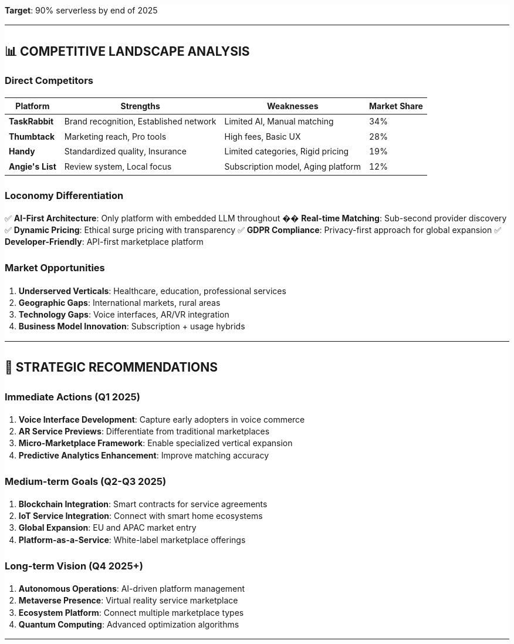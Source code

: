 **Target**: 90% serverless by end of 2025

---

## 📊 COMPETITIVE LANDSCAPE ANALYSIS

### **Direct Competitors**
| Platform | Strengths | Weaknesses | Market Share |
|----------|-----------|------------|--------------|
| **TaskRabbit** | Brand recognition, Established network | Limited AI, Manual matching | 34% |
| **Thumbtack** | Marketing reach, Pro tools | High fees, Basic UX | 28% |
| **Handy** | Standardized quality, Insurance | Limited categories, Rigid pricing | 19% |
| **Angie's List** | Review system, Local focus | Subscription model, Aging platform | 12% |

### **Loconomy Differentiation**
✅ **AI-First Architecture**: Only platform with embedded LLM throughout
�� **Real-time Matching**: Sub-second provider discovery
✅ **Dynamic Pricing**: Ethical surge pricing with transparency
✅ **GDPR Compliance**: Privacy-first approach for global expansion
✅ **Developer-Friendly**: API-first marketplace platform

### **Market Opportunities**
1. **Underserved Verticals**: Healthcare, education, professional services
2. **Geographic Gaps**: International markets, rural areas
3. **Technology Gaps**: Voice interfaces, AR/VR integration
4. **Business Model Innovation**: Subscription + usage hybrids

---

## 🎯 STRATEGIC RECOMMENDATIONS

### **Immediate Actions (Q1 2025)**
1. **Voice Interface Development**: Capture early adopters in voice commerce
2. **AR Service Previews**: Differentiate from traditional marketplaces
3. **Micro-Marketplace Framework**: Enable specialized vertical expansion
4. **Predictive Analytics Enhancement**: Improve matching accuracy

### **Medium-term Goals (Q2-Q3 2025)**
1. **Blockchain Integration**: Smart contracts for service agreements
2. **IoT Service Integration**: Connect with smart home ecosystems
3. **Global Expansion**: EU and APAC market entry
4. **Platform-as-a-Service**: White-label marketplace offerings

### **Long-term Vision (Q4 2025+)**
1. **Autonomous Operations**: AI-driven platform management
2. **Metaverse Presence**: Virtual reality service marketplace
3. **Ecosystem Platform**: Connect multiple marketplace types
4. **Quantum Computing**: Advanced optimization algorithms

---